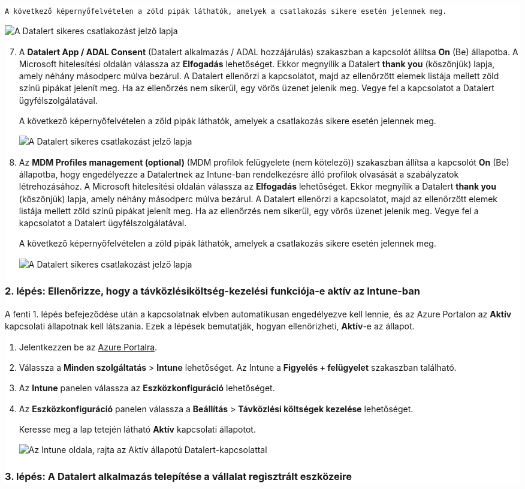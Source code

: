     A következő képernyőfelvételen a zöld pipák láthatók, amelyek a csatlakozás sikere esetén jelennek meg.

   ![A Datalert sikeres csatlakozást jelző lapja](./media/tem-datalert-connection.png)

7. A **Datalert App / ADAL Consent** (Datalert alkalmazás / ADAL hozzájárulás) szakaszban a kapcsolót állítsa **On** (Be) állapotba. A Microsoft hitelesítési oldalán válassza az **Elfogadás** lehetőséget. Ekkor megnyílik a Datalert **thank you** (köszönjük) lapja, amely néhány másodperc múlva bezárul. A Datalert ellenőrzi a kapcsolatot, majd az ellenőrzött elemek listája mellett zöld színű pipákat jelenít meg. Ha az ellenőrzés nem sikerül, egy vörös üzenet jelenik meg. Vegye fel a kapcsolatot a Datalert ügyfélszolgálatával.    

    A következő képernyőfelvételen a zöld pipák láthatók, amelyek a csatlakozás sikere esetén jelennek meg.

   ![A Datalert sikeres csatlakozást jelző lapja](./media/tem-datalert-adal-consent.png)

8. Az **MDM Profiles management (optional)** (MDM profilok felügyelete (nem kötelező)) szakaszban állítsa a kapcsolót **On** (Be) állapotba, hogy engedélyezze a Datalertnek az Intune-ban rendelkezésre álló profilok olvasását a szabályzatok létrehozásához. A Microsoft hitelesítési oldalán válassza az **Elfogadás** lehetőséget. Ekkor megnyílik a Datalert **thank you** (köszönjük) lapja, amely néhány másodperc múlva bezárul. A Datalert ellenőrzi a kapcsolatot, majd az ellenőrzött elemek listája mellett zöld színű pipákat jelenít meg. Ha az ellenőrzés nem sikerül, egy vörös üzenet jelenik meg. Vegye fel a kapcsolatot a Datalert ügyfélszolgálatával.    

    A következő képernyőfelvételen a zöld pipák láthatók, amelyek a csatlakozás sikere esetén jelennek meg.

   ![A Datalert sikeres csatlakozást jelző lapja](./media/tem-datalert-mdm-profiles.png)

### <a name="step-2-check-that-the-telecom-expense-management-feature-is-active-in-intune"></a>2. lépés: Ellenőrizze, hogy a távközlésiköltség-kezelési funkciója-e aktív az Intune-ban

A fenti 1. lépés befejeződése után a kapcsolatnak elvben automatikusan engedélyezve kell lennie, és az Azure Portalon az **Aktív** kapcsolati állapotnak kell látszania. Ezek a lépések bemutatják, hogyan ellenőrizheti, **Aktív**-e az állapot.

1. Jelentkezzen be az [Azure Portalra](https://portal.azure.com).

2. Válassza a **Minden szolgáltatás** > **Intune** lehetőséget. Az Intune a **Figyelés + felügyelet** szakaszban található.

3. Az **Intune** panelen válassza az **Eszközkonfiguráció** lehetőséget.

4. Az **Eszközkonfiguráció** panelen válassza a **Beállítás** > **Távközlési költségek kezelése** lehetőséget.

   Keresse meg a lap tetején látható **Aktív** kapcsolati állapotot.

   ![Az Intune oldala, rajta az Aktív állapotú Datalert-kapcsolattal](./media/tem-azure-portal-enable-service.png)

### <a name="step-3-deploy-the-datalert-app-to-corporate-enrolled-devices"></a>3. lépés: A Datalert alkalmazás telepítése a vállalat regisztrált eszközeire
